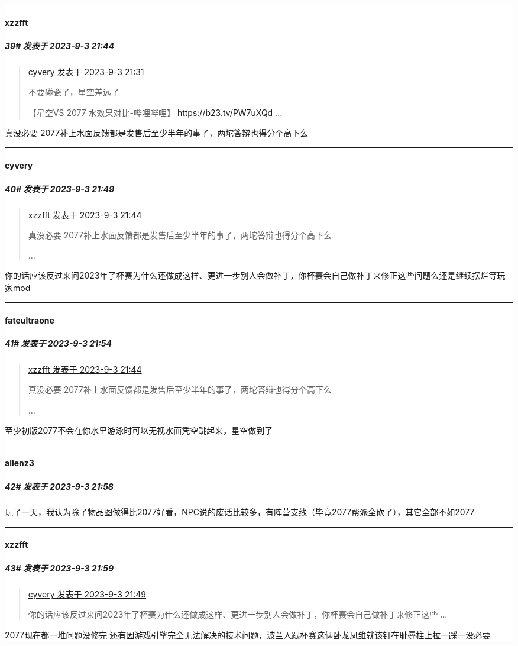 *****

####  xzzfft  
##### 39#       发表于 2023-9-3 21:44

<blockquote><a href="httphttps://bbs.saraba1st.com/2b/forum.php?mod=redirect&amp;goto=findpost&amp;pid=62280909&amp;ptid=2151210" target="_blank">cyvery 发表于 2023-9-3 21:31</a>

不要碰瓷了，星空差远了

【星空VS 2077 水效果对比-哔哩哔哩】 https://b23.tv/PW7uXQd ...</blockquote>
真没必要 2077补上水面反馈都是发售后至少半年的事了，两坨答辩也得分个高下么

*****

####  cyvery  
##### 40#       发表于 2023-9-3 21:49

<blockquote><a href="httphttps://bbs.saraba1st.com/2b/forum.php?mod=redirect&amp;goto=findpost&amp;pid=62281049&amp;ptid=2151210" target="_blank">xzzfft 发表于 2023-9-3 21:44</a>

真没必要 2077补上水面反馈都是发售后至少半年的事了，两坨答辩也得分个高下么

 ...</blockquote>
你的话应该反过来问2023年了杯赛为什么还做成这样、更进一步别人会做补丁，你杯赛会自己做补丁来修正这些问题么还是继续摆烂等玩家mod

*****

####  fateultraone  
##### 41#       发表于 2023-9-3 21:54

<blockquote><a href="httphttps://bbs.saraba1st.com/2b/forum.php?mod=redirect&amp;goto=findpost&amp;pid=62281049&amp;ptid=2151210" target="_blank">xzzfft 发表于 2023-9-3 21:44</a>

真没必要 2077补上水面反馈都是发售后至少半年的事了，两坨答辩也得分个高下么

 ...</blockquote>
至少初版2077不会在你水里游泳时可以无视水面凭空跳起来，星空做到了

*****

####  allenz3  
##### 42#       发表于 2023-9-3 21:58

玩了一天，我认为除了物品图做得比2077好看，NPC说的废话比较多，有阵营支线（毕竟2077帮派全砍了），其它全部不如2077

*****

####  xzzfft  
##### 43#       发表于 2023-9-3 21:59

<blockquote><a href="httphttps://bbs.saraba1st.com/2b/forum.php?mod=redirect&amp;goto=findpost&amp;pid=62281102&amp;ptid=2151210" target="_blank">cyvery 发表于 2023-9-3 21:49</a>

你的话应该反过来问2023年了杯赛为什么还做成这样、更进一步别人会做补丁，你杯赛会自己做补丁来修正这些 ...</blockquote>
2077现在都一堆问题没修完 还有因游戏引擎完全无法解决的技术问题，波兰人跟杯赛这俩卧龙凤雏就该钉在耻辱柱上拉一踩一没必要

